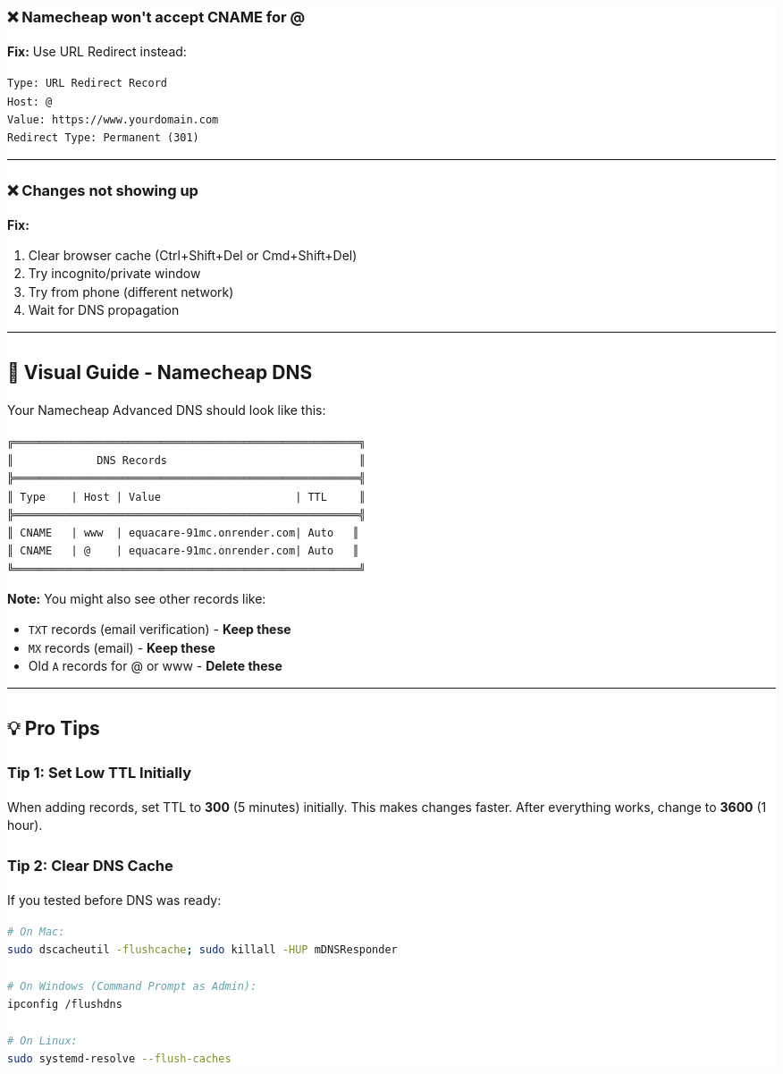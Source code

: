 ### ❌ Namecheap won't accept CNAME for @
**Fix:** Use URL Redirect instead:
```
Type: URL Redirect Record
Host: @
Value: https://www.yourdomain.com
Redirect Type: Permanent (301)
```

---

### ❌ Changes not showing up
**Fix:**
1. Clear browser cache (Ctrl+Shift+Del or Cmd+Shift+Del)
2. Try incognito/private window
3. Try from phone (different network)
4. Wait for DNS propagation

---

## 📸 Visual Guide - Namecheap DNS

Your Namecheap Advanced DNS should look like this:

```
╔══════════════════════════════════════════════════════╗
║             DNS Records                              ║
╠══════════════════════════════════════════════════════╣
║ Type    | Host | Value                     | TTL     ║
╠══════════════════════════════════════════════════════╣
║ CNAME   | www  | equacare-91mc.onrender.com| Auto   ║
║ CNAME   | @    | equacare-91mc.onrender.com| Auto   ║
╚══════════════════════════════════════════════════════╝
```

**Note:** You might also see other records like:
- `TXT` records (email verification) - **Keep these**
- `MX` records (email) - **Keep these**
- Old `A` records for @ or www - **Delete these**

---

## 💡 Pro Tips

### Tip 1: Set Low TTL Initially
When adding records, set TTL to **300** (5 minutes) initially. This makes changes faster. After everything works, change to **3600** (1 hour).

### Tip 2: Clear DNS Cache
If you tested before DNS was ready:
```bash
# On Mac:
sudo dscacheutil -flushcache; sudo killall -HUP mDNSResponder

# On Windows (Command Prompt as Admin):
ipconfig /flushdns

# On Linux:
sudo systemd-resolve --flush-caches
```
